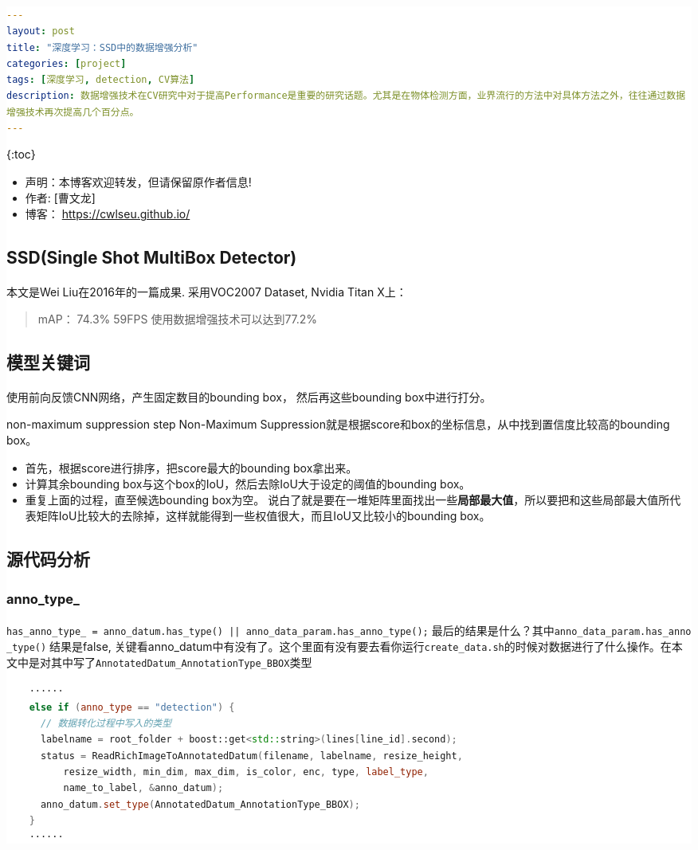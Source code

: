 ```yaml
---
layout: post
title: "深度学习：SSD中的数据增强分析"
categories: [project]
tags: [深度学习, detection, CV算法]
description: 数据增强技术在CV研究中对于提高Performance是重要的研究话题。尤其是在物体检测方面，业界流行的方法中对具体方法之外，往往通过数据增强技术再次提高几个百分点。
---
```


{:toc}

- 声明：本博客欢迎转发，但请保留原作者信息!
- 作者: [曹文龙]
- 博客： <https://cwlseu.github.io/>

## SSD(Single Shot MultiBox Detector)
本文是Wei Liu在2016年的一篇成果. 采用VOC2007 Dataset, Nvidia Titan X上：

> mAP： 74.3% 
> 59FPS
> 使用数据增强技术可以达到77.2%

## 模型关键词

使用前向反馈CNN网络，产生固定数目的bounding box， 然后再这些bounding box中进行打分。

non-maximum suppression step
Non-Maximum Suppression就是根据score和box的坐标信息，从中找到置信度比较高的bounding box。
- 首先，根据score进行排序，把score最大的bounding box拿出来。
- 计算其余bounding box与这个box的IoU，然后去除IoU大于设定的阈值的bounding box。
- 重复上面的过程，直至候选bounding box为空。
说白了就是要在一堆矩阵里面找出一些**局部最大值**，所以要把和这些局部最大值所代表矩阵IoU比较大的去除掉，这样就能得到一些权值很大，而且IoU又比较小的bounding box。

## 源代码分析

### anno_type_

`has_anno_type_ = anno_datum.has_type() || anno_data_param.has_anno_type();` 最后的结果是什么？其中`anno_data_param.has_anno_type()` 结果是false, 关键看anno_datum中有没有了。这个里面有没有要去看你运行`create_data.sh`的时候对数据进行了什么操作。在本文中是对其中写了`AnnotatedDatum_AnnotationType_BBOX`类型

```cpp
    ······
    else if (anno_type == "detection") {
      // 数据转化过程中写入的类型
      labelname = root_folder + boost::get<std::string>(lines[line_id].second);
      status = ReadRichImageToAnnotatedDatum(filename, labelname, resize_height,
          resize_width, min_dim, max_dim, is_color, enc, type, label_type,
          name_to_label, &anno_datum);
      anno_datum.set_type(AnnotatedDatum_AnnotationType_BBOX);
    }
    ······
```
